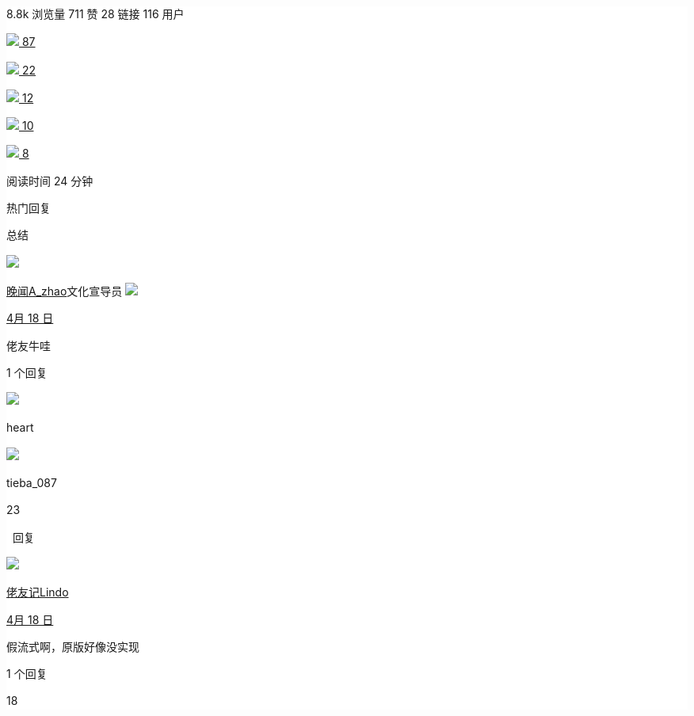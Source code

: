 8.8k 浏览量 711 赞 28 链接 116 用户

 [![](https://linux.do/user_avatar/linux.do/rrorange/96/242544_2.png)
 87](/u/RrOrange "RrOrange")

 [![](https://linux.do/user_avatar/linux.do/devinglaw/96/835378_2.png)
 22](/u/devinglaw "devinglaw")

 [![](https://linux.do/user_avatar/linux.do/manlin_liu/96/356170_2.png)
 12](/u/manlin_liu "manlin_liu")

 [![](https://linux.do/user_avatar/linux.do/lotim/96/590310_2.png)
 10](/u/LoTim "LoTim") 

 [![](https://linux.do/letter_avatar/laihaha/96/5_d44a9b381edc88181525e3c8350177ca.png)
 8](/u/laihaha "laihaha") 

阅读时间 24 分钟

热门回复

总结

[![](https://linux.do/user_avatar/linux.do/a_zhao/96/683642_2.png)
](/u/A_zhao)

[晚闻](/u/A_zhao)[A\_zhao](/u/A_zhao)文化宣导员 ![](https://linux.do/images/emoji/twemoji/eyes.png?v=14) 

[4月 18 日](/t/topic/575699/2?u=niyan2025 "发布日期")

佬友牛哇

  

1 个回复

![](https://linux.do/images/emoji/twemoji/heart.png?v=14)

heart

![](https://linux.do/uploads/default/original/3X/2/e/2e09f3a3c7b27eacbabe9e9614b06b88d5b06343.png?v=14)

tieba\_087

23

​ ​ 回复

[![](https://linux.do/letter_avatar/lindo/96/5_d44a9b381edc88181525e3c8350177ca.png)
](/u/Lindo)

[佬友记](/u/Lindo)[Lindo](/u/Lindo)

[4月 18 日](/t/topic/575699/3?u=niyan2025 "发布日期")

假流式啊，原版好像没实现

  

1 个回复

18
